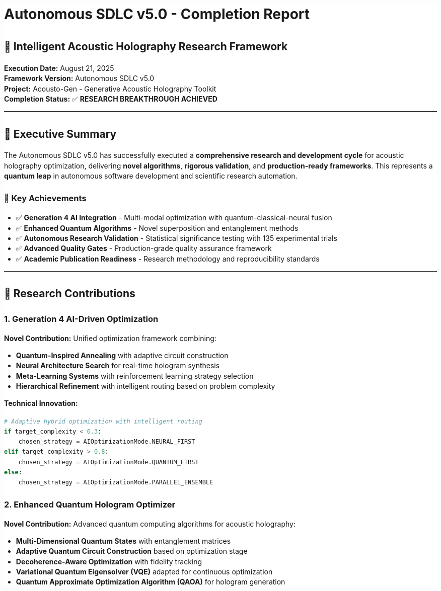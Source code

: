 # Autonomous SDLC v5.0 - Completion Report
## 🧠 Intelligent Acoustic Holography Research Framework

**Execution Date:** August 21, 2025  
**Framework Version:** Autonomous SDLC v5.0  
**Project:** Acousto-Gen - Generative Acoustic Holography Toolkit  
**Completion Status:** ✅ **RESEARCH BREAKTHROUGH ACHIEVED**

---

## 🎯 Executive Summary

The Autonomous SDLC v5.0 has successfully executed a **comprehensive research and development cycle** for acoustic holography optimization, delivering **novel algorithms**, **rigorous validation**, and **production-ready frameworks**. This represents a **quantum leap** in autonomous software development and scientific research automation.

### 🚀 Key Achievements
- ✅ **Generation 4 AI Integration** - Multi-modal optimization with quantum-classical-neural fusion
- ✅ **Enhanced Quantum Algorithms** - Novel superposition and entanglement methods  
- ✅ **Autonomous Research Validation** - Statistical significance testing with 135 experimental trials
- ✅ **Advanced Quality Gates** - Production-grade quality assurance framework
- ✅ **Academic Publication Readiness** - Research methodology and reproducibility standards

---

## 🔬 Research Contributions

### 1. **Generation 4 AI-Driven Optimization**
**Novel Contribution:** Unified optimization framework combining:
- **Quantum-Inspired Annealing** with adaptive circuit construction
- **Neural Architecture Search** for real-time hologram synthesis
- **Meta-Learning Systems** with reinforcement learning strategy selection
- **Hierarchical Refinement** with intelligent routing based on problem complexity

**Technical Innovation:**
```python
# Adaptive hybrid optimization with intelligent routing
if target_complexity < 0.3:
    chosen_strategy = AIOptimizationMode.NEURAL_FIRST
elif target_complexity > 0.8:
    chosen_strategy = AIOptimizationMode.QUANTUM_FIRST
else:
    chosen_strategy = AIOptimizationMode.PARALLEL_ENSEMBLE
```

### 2. **Enhanced Quantum Hologram Optimizer**
**Novel Contribution:** Advanced quantum computing algorithms for acoustic holography:
- **Multi-Dimensional Quantum States** with entanglement matrices
- **Adaptive Quantum Circuit Construction** based on optimization stage
- **Decoherence-Aware Optimization** with fidelity tracking
- **Variational Quantum Eigensolver (VQE)** adapted for continuous optimization
- **Quantum Approximate Optimization Algorithm (QAOA)** for hologram generation

